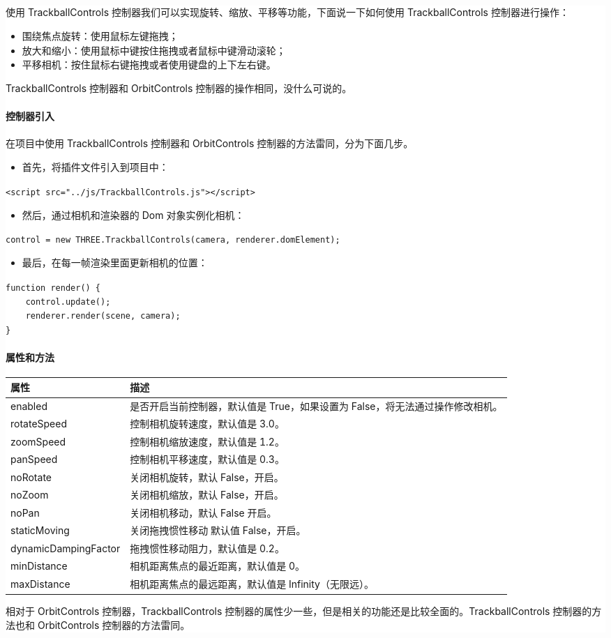 使用 TrackballControls 控制器我们可以实现旋转、缩放、平移等功能，下面说一下如何使用 TrackballControls 控制器进行操作：

- 围绕焦点旋转：使用鼠标左键拖拽；
- 放大和缩小：使用鼠标中键按住拖拽或者鼠标中键滑动滚轮；
- 平移相机：按住鼠标右键拖拽或者使用键盘的上下左右键。

TrackballControls 控制器和 OrbitControls 控制器的操作相同，没什么可说的。

#### 控制器引入

在项目中使用 TrackballControls 控制器和 OrbitControls 控制器的方法雷同，分为下面几步。

- 首先，将插件文件引入到项目中：

```
<script src="../js/TrackballControls.js"></script>
```

- 然后，通过相机和渲染器的 Dom 对象实例化相机：

```
control = new THREE.TrackballControls(camera, renderer.domElement);
```

- 最后，在每一帧渲染里面更新相机的位置：

```
function render() {
    control.update();
    renderer.render(scene, camera);
}
```

#### 属性和方法

| 属性                 | 描述                                                         |
| :------------------- | :----------------------------------------------------------- |
| enabled              | 是否开启当前控制器，默认值是 True，如果设置为 False，将无法通过操作修改相机。 |
| rotateSpeed          | 控制相机旋转速度，默认值是 3.0。                             |
| zoomSpeed            | 控制相机缩放速度，默认值是 1.2。                             |
| panSpeed             | 控制相机平移速度，默认值是 0.3。                             |
| noRotate             | 关闭相机旋转，默认 False，开启。                             |
| noZoom               | 关闭相机缩放，默认 False，开启。                             |
| noPan                | 关闭相机移动，默认 False 开启。                              |
| staticMoving         | 关闭拖拽惯性移动 默认值 False，开启。                        |
| dynamicDampingFactor | 拖拽惯性移动阻力，默认值是 0.2。                             |
| minDistance          | 相机距离焦点的最近距离，默认值是 0。                         |
| maxDistance          | 相机距离焦点的最远距离，默认值是 Infinity（无限远）。        |

相对于 OrbitControls 控制器，TrackballControls 控制器的属性少一些，但是相关的功能还是比较全面的。TrackballControls 控制器的方法也和 OrbitControls 控制器的方法雷同。

